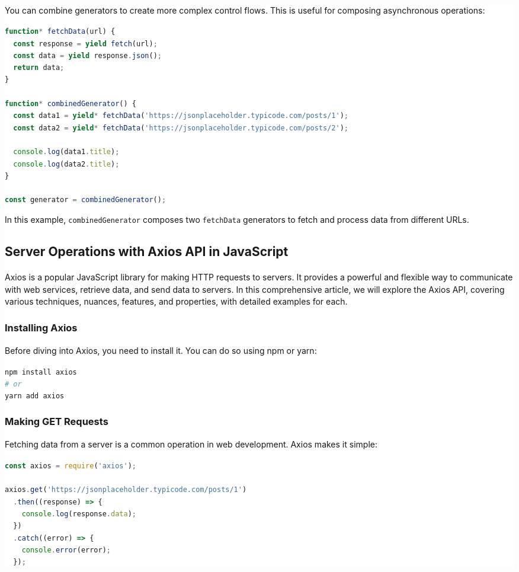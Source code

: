 You can combine generators to create more complex control flows. This is useful for composing asynchronous operations:

```javascript
function* fetchData(url) {
  const response = yield fetch(url);
  const data = yield response.json();
  return data;
}

function* combinedGenerator() {
  const data1 = yield* fetchData('https://jsonplaceholder.typicode.com/posts/1');
  const data2 = yield* fetchData('https://jsonplaceholder.typicode.com/posts/2');

  console.log(data1.title);
  console.log(data2.title);
}

const generator = combinedGenerator();
```

In this example, `combinedGenerator` composes two `fetchData` generators to fetch and process data from different URLs.

## Server Operations with Axios API in JavaScript

Axios is a popular JavaScript library for making HTTP requests to servers. It provides a powerful and flexible way to communicate with web services, retrieve data, and send data to servers. In this comprehensive article, we will explore the Axios API, covering various techniques, nuances, features, and properties, with detailed examples for each.

### Installing Axios

Before diving into Axios, you need to install it. You can do so using npm or yarn:

```bash
npm install axios
# or
yarn add axios
```

### Making GET Requests

Fetching data from a server is a common operation in web development. Axios makes it simple:

```javascript
const axios = require('axios');

axios.get('https://jsonplaceholder.typicode.com/posts/1')
  .then((response) => {
    console.log(response.data);
  })
  .catch((error) => {
    console.error(error);
  });
```

